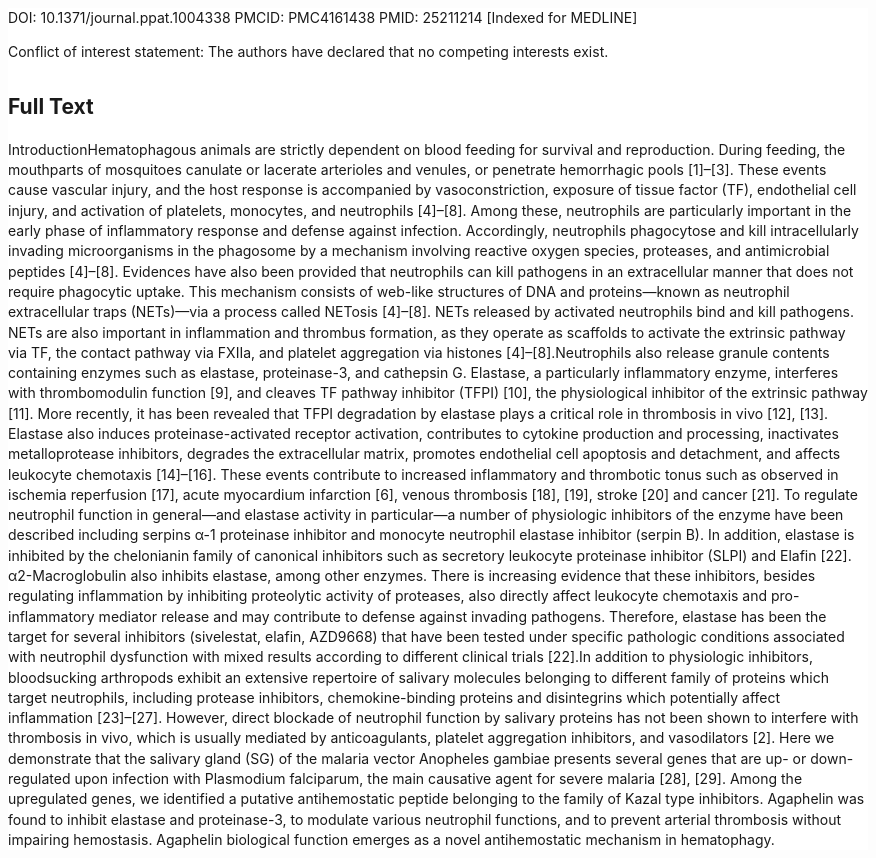 DOI: 10.1371/journal.ppat.1004338
PMCID: PMC4161438
PMID: 25211214 [Indexed for MEDLINE]

Conflict of interest statement: The authors have declared that no competing 
interests exist.

## Full Text

IntroductionHematophagous animals are strictly dependent on blood feeding for survival and reproduction. During feeding, the mouthparts of mosquitoes canulate or lacerate arterioles and venules, or penetrate hemorrhagic pools [1]–[3]. These events cause vascular injury, and the host response is accompanied by vasoconstriction, exposure of tissue factor (TF), endothelial cell injury, and activation of platelets, monocytes, and neutrophils [4]–[8]. Among these, neutrophils are particularly important in the early phase of inflammatory response and defense against infection. Accordingly, neutrophils phagocytose and kill intracellularly invading microorganisms in the phagosome by a mechanism involving reactive oxygen species, proteases, and antimicrobial peptides [4]–[8]. Evidences have also been provided that neutrophils can kill pathogens in an extracellular manner that does not require phagocytic uptake. This mechanism consists of web-like structures of DNA and proteins—known as neutrophil extracellular traps (NETs)—via a process called NETosis [4]–[8]. NETs released by activated neutrophils bind and kill pathogens. NETs are also important in inflammation and thrombus formation, as they operate as scaffolds to activate the extrinsic pathway via TF, the contact pathway via FXIIa, and platelet aggregation via histones [4]–[8].Neutrophils also release granule contents containing enzymes such as elastase, proteinase-3, and cathepsin G. Elastase, a particularly inflammatory enzyme, interferes with thrombomodulin function [9], and cleaves TF pathway inhibitor (TFPI) [10], the physiological inhibitor of the extrinsic pathway [11]. More recently, it has been revealed that TFPI degradation by elastase plays a critical role in thrombosis in vivo
[12], [13]. Elastase also induces proteinase-activated receptor activation, contributes to cytokine production and processing, inactivates metalloprotease inhibitors, degrades the extracellular matrix, promotes endothelial cell apoptosis and detachment, and affects leukocyte chemotaxis [14]–[16]. These events contribute to increased inflammatory and thrombotic tonus such as observed in ischemia reperfusion [17], acute myocardium infarction [6], venous thrombosis [18], [19], stroke [20] and cancer [21]. To regulate neutrophil function in general—and elastase activity in particular—a number of physiologic inhibitors of the enzyme have been described including serpins α-1 proteinase inhibitor and monocyte neutrophil elastase inhibitor (serpin B). In addition, elastase is inhibited by the chelonianin family of canonical inhibitors such as secretory leukocyte proteinase inhibitor (SLPI) and Elafin [22]. α2-Macroglobulin also inhibits elastase, among other enzymes. There is increasing evidence that these inhibitors, besides regulating inflammation by inhibiting proteolytic activity of proteases, also directly affect leukocyte chemotaxis and pro-inflammatory mediator release and may contribute to defense against invading pathogens. Therefore, elastase has been the target for several inhibitors (sivelestat, elafin, AZD9668) that have been tested under specific pathologic conditions associated with neutrophil dysfunction with mixed results according to different clinical trials [22].In addition to physiologic inhibitors, bloodsucking arthropods exhibit an extensive repertoire of salivary molecules belonging to different family of proteins which target neutrophils, including protease inhibitors, chemokine-binding proteins and disintegrins which potentially affect inflammation [23]–[27]. However, direct blockade of neutrophil function by salivary proteins has not been shown to interfere with thrombosis in vivo, which is usually mediated by anticoagulants, platelet aggregation inhibitors, and vasodilators [2]. Here we demonstrate that the salivary gland (SG) of the malaria vector Anopheles gambiae presents several genes that are up- or down-regulated upon infection with Plasmodium falciparum, the main causative agent for severe malaria [28], [29]. Among the upregulated genes, we identified a putative antihemostatic peptide belonging to the family of Kazal type inhibitors. Agaphelin was found to inhibit elastase and proteinase-3, to modulate various neutrophil functions, and to prevent arterial thrombosis without impairing hemostasis. Agaphelin biological function emerges as a novel antihemostatic mechanism in hematophagy.
